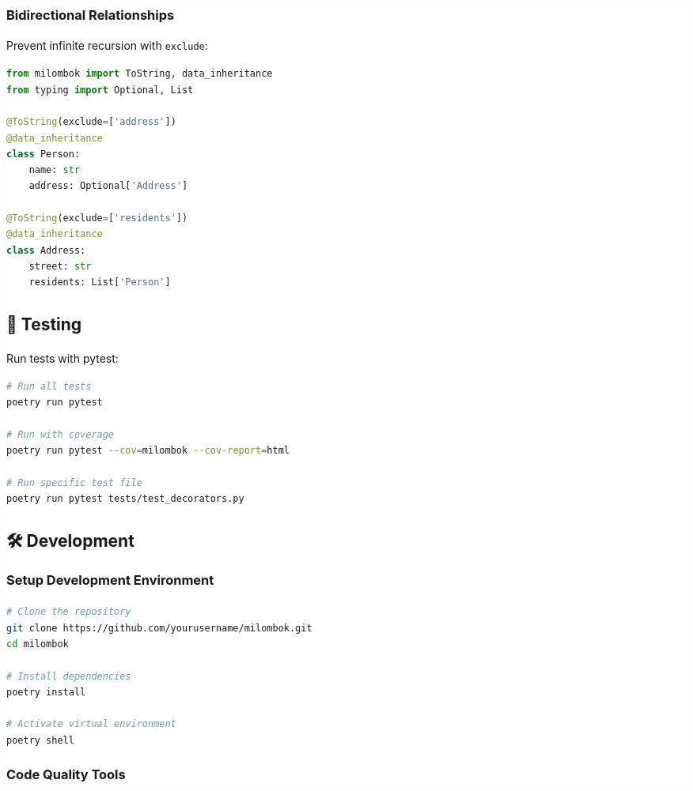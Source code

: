 ### Bidirectional Relationships

Prevent infinite recursion with `exclude`:

```python
from milombok import ToString, data_inheritance
from typing import Optional, List

@ToString(exclude=['address'])
@data_inheritance
class Person:
    name: str
    address: Optional['Address']

@ToString(exclude=['residents'])
@data_inheritance
class Address:
    street: str
    residents: List['Person']
```

## 🧪 Testing

Run tests with pytest:

```bash
# Run all tests
poetry run pytest

# Run with coverage
poetry run pytest --cov=milombok --cov-report=html

# Run specific test file
poetry run pytest tests/test_decorators.py
```

## 🛠️ Development

### Setup Development Environment

```bash
# Clone the repository
git clone https://github.com/yourusername/milombok.git
cd milombok

# Install dependencies
poetry install

# Activate virtual environment
poetry shell
```

### Code Quality Tools
